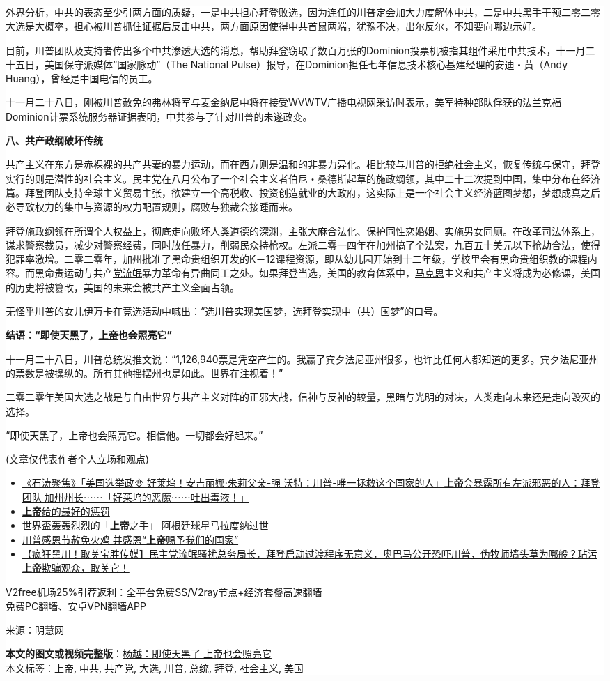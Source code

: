 <p>外界分析，中共的表态至少引两方面的质疑，一是中共担心拜登败选，因为连任的川普定会加大力度解体中共，二是中共黑手干预二零二零大选是大概率，担心被川普抓住证据后反击中共，两方面原因使得中共首鼠两端，犹豫不决，出尔反尔，不知要向哪边示好。</p>  <p>目前，川普团队及支持者传出多个中共渗透大选的消息，帮助拜登窃取了数百万张的Dominion投票机被指其组件采用中共技术，十一月二十五日，美国保守派媒体“国家脉动”（The National Pulse）报导，在Dominion担任七年信息技术核心基建经理的安迪・黄（Andy Huang），曾经是中国电信的员工。</p> <p>十一月二十八日，刚被川普赦免的弗林将军与麦金纳尼中将在接受WVWTV广播电视网采访时表示，美军特种部队俘获的法兰克福Dominion计票系统服务器证据表明，中共参与了针对川普的未遂政变。</p> <p><strong>八、共产政纲破坏传统</strong></p> <p>共产主义在东方是赤裸裸的共产共妻的暴力运动，而在西方则是温和的<span class='wp_keywordlink'><a href="https://www.bannedbook.org/forum2/topic6313.html" title="《非暴力不合作运动丛书》" target="_blank">非暴力</a></span>异化。相比较与川普的拒绝社会主义，恢复传统与保守，拜登实行的则是潜性的社会主义。民主党在八月公布了一个社会主义者伯尼・桑德斯起草的施政纲领，其中二十二次提到中国，集中分布在经济篇。拜登团队支持全球主义贸易主张，欲建立一个高税收、投资创造就业的大政府，这实际上是一个社会主义经济蓝图梦想，梦想成真之后必导致权力的集中与资源的权力配置规则，腐败与独裁会接踵而来。</p> <p>拜登施政纲领在所谓个人权益上，彻底走向败坏人类道德的深渊，主张<span class='wp_keywordlink'><a href="https://www.bannedbook.org/bnews/lifebaike/20181016/1013890.html" title="中国留学生试了一下大麻 结果死在回国路上" target="_blank">大麻</a></span>合法化、保护<span class='wp_keywordlink'><a href="https://www.bannedbook.org/forum57/topic6302.html" title="我所知道的地球历史与奥秘篇（十）：同性恋与吸毒" target="_blank">同性恋</a></span>婚姻、实施男女同厕。在改革司法体系上，谋求警察裁员，减少对警察经费，同时放任暴力，削弱民众持枪权。左派二零一四年在加州搞了个法案，九百五十美元以下抢劫合法，使得犯罪率激增。二零二零年，加州批准了黑命贵组织开发的K－12课程资源，即从幼儿园开始到十二年级，学校里会有黑命贵组织教的课程内容。而黑命贵运动与共产<span class='wp_keywordlink'><a href="https://www.bannedbook.org/forum11/topic282.html" title="禁片：评中国共产党的流氓本性" target="_blank">党流氓</a></span>暴力革命有异曲同工之处。如果拜登当选，美国的教育体系中，<span class='wp_keywordlink'><a href="https://www.bannedbook.org/forum2/topic105.html" title="《马克思的成魔之路》" target="_blank">马克思</a></span>主义和共产主义将成为必修课，美国的历史将被篡改，美国的未来会被共产主义全面占领。</p> <p>无怪乎川普的女儿伊万卡在竞选活动中喊出：“选川普实现美国梦，选拜登实现中（共）国梦”的口号。</p> <p><strong>结语：“即使天黑了，<a href="https://www.bannedbook.org/bnews/tag/%e4%b8%8a%e5%b8%9d/" class="st_tag internal_tag" rel="tag" title="标签 上帝 下的日志">上帝</a>也会照亮它”</strong></p> <p>十一月二十八日，川普总统发推文说：“1,126,940票是凭空产生的。我赢了宾夕法尼亚州很多，也许比任何人都知道的更多。宾夕法尼亚州的票数是被操纵的。所有其他摇摆州也是如此。世界在注视着！”</p> <p>二零二零年美国大选之战是与自由世界与共产主义对阵的正邪大战，信神与反神的较量，黑暗与光明的对决，人类走向未来还是走向毁灭的选择。</p> <p>“即使天黑了，上帝也会照亮它。相信他。一切都会好起来。”</p> <p>(文章仅代表作者个人立场和观点)</p> <ul class='op-related-articles' title='相关阅读'> <li><a href='https://www.bannedbook.org/bnews/bannedvideo/20201129/1438887.html' target='_blank'>《石涛聚焦》「美国选举政变 好莱坞！安吉丽娜·朱莉父亲-强 沃特：川普-唯一拯救这个国家的人」<b>上帝</b>会暴露所有左派邪恶的人：拜登团队 加州州长⋯⋯「好莱坞的恶魔⋯⋯吐出毒液！」</a></li> <li><a href='https://www.bannedbook.org/bnews/funmedia/20201128/1438472.html' target='_blank'><b>上帝</b>给的最好的惩罚</a></li> <li><a href='https://www.bannedbook.org/bnews/sports/20201126/1437071.html' target='_blank'>世界盃轰轰烈烈的「<b>上帝</b>之手」 阿根廷球星马拉度纳过世</a></li> <li><a href='https://www.bannedbook.org/bnews/comments/20201125/1436819.html' target='_blank'>川普感恩节赦免火鸡 并感恩“<b>上帝</b>赐予我们的国家”</a></li> <li><a href='https://www.bannedbook.org/bnews/bannedvideo/20201125/1436729.html' target='_blank'>【疯狂黑川！取关宝胜传媒】民主党流氓骚扰总务局长，拜登启动过渡程序无意义，奥巴马公开恐吓川普，伪牧师墙头草为哪般？玷污<b>上帝</b>欺骗观众，取关它！</a></li> </ul> <p class="texttj"> <a href="https://github.com/bannedbook/fanqiang/wiki/V2ray%E6%9C%BA%E5%9C%BA" target="_blank">V2free机场25%引荐返利：全平台免费SS/V2ray节点+经济套餐高速翻墙</a><br/> <a href="https://github.com/bannedbook/fanqiang/wiki/%E7%A6%81%E9%97%BB%E7%BD%91%E5%AE%89%E5%8D%93%E7%BF%BB%E5%A2%99%E6%96%B0%E9%97%BBAPP" target="_blank">免费PC翻墙、安卓VPN翻墙APP</a></p><p> 来源：明慧网 </p> <a name='sharetosocial'></a>       <div><b>本文的图文或视频完整版</b>：<a href='https://www.bannedbook.org/bnews/comments/20201201/1440028.html'>杨越：即使天黑了 上帝也会照亮它</a></div>  </div> <div class="postfooter"> <div>本文标签：<a href="https://www.bannedbook.org/bnews/tag/%e4%b8%8a%e5%b8%9d/" rel="tag">上帝</a>, <a href="https://www.bannedbook.org/bnews/tag/%e4%b8%ad%e5%85%b1/" rel="tag">中共</a>, <a href="https://www.bannedbook.org/bnews/tag/%e5%85%b1%e4%ba%a7%e5%85%9a/" rel="tag">共产党</a>, <a href="https://www.bannedbook.org/bnews/tag/%e5%a4%a7%e9%80%89/" rel="tag">大选</a>, <a href="https://www.bannedbook.org/bnews/tag/%e5%b7%9d%e6%99%ae/" rel="tag">川普</a>, <a href="https://www.bannedbook.org/bnews/tag/%e6%80%bb%e7%bb%9f/" rel="tag">总统</a>, <a href="https://www.bannedbook.org/bnews/tag/%e6%8b%9c%e7%99%bb/" rel="tag">拜登</a>, <a href="https://www.bannedbook.org/bnews/tag/%e7%a4%be%e4%bc%9a%e4%b8%bb%e4%b9%89/" rel="tag">社会主义</a>, <a href="https://www.bannedbook.org/bnews/tag/%e7%be%8e%e5%9b%bd/" rel="tag">美国</a></div>  </div> 